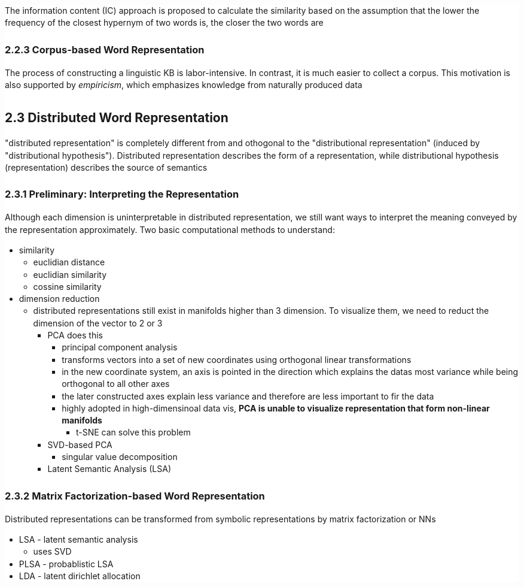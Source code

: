 The information content (IC) approach is proposed to calculate the similarity based on the assumption that the lower the frequency of the closest hypernym of two words is, the closer the two words are

### 2.2.3 Corpus-based Word Representation

The process of constructing a linguistic KB is labor-intensive. In contrast, it is much easier to collect a corpus. This motivation is also supported by *empiricism*, which emphasizes knowledge from naturally produced data

## 2.3 Distributed Word Representation

"distributed representation" is completely different from and othogonal to the "distributional representation" (induced by "distributional hypothesis"). Distributed representation describes the form of a representation, while distributional hypothesis (representation) describes the source of semantics

### 2.3.1 Preliminary: Interpreting the Representation

Although each dimension is uninterpretable in distributed representation, we still want ways to interpret the meaning conveyed by the representation approximately. Two basic computational methods to understand:

- similarity
  - euclidian distance
  - euclidian similarity
  - cossine similarity
- dimension reduction
  - distributed representations still exist in manifolds higher than 3 dimension. To visualize them, we need to reduct the dimension of the vector to 2 or 3
    - PCA does this
      - principal component analysis
      - transforms vectors into a set of new coordinates using orthogonal linear transformations
      - in the new coordinate system, an axis is pointed in the direction which explains the datas most variance while being orthogonal to all other axes
      - the later constructed axes explain less variance and therefore are less important to fir the data
      - highly adopted in high-dimensinoal data vis, **PCA is unable to visualize representation that form non-linear manifolds**
        - t-SNE can solve this problem
    - SVD-based PCA
      - singular value decomposition
    - Latent Semantic Analysis (LSA)

### 2.3.2 Matrix Factorization-based Word Representation

Distributed representations can be transformed from symbolic representations by matrix factorization or NNs

- LSA - latent semantic analysis
  - uses SVD
- PLSA - probablistic LSA
- LDA - latent dirichlet allocation
